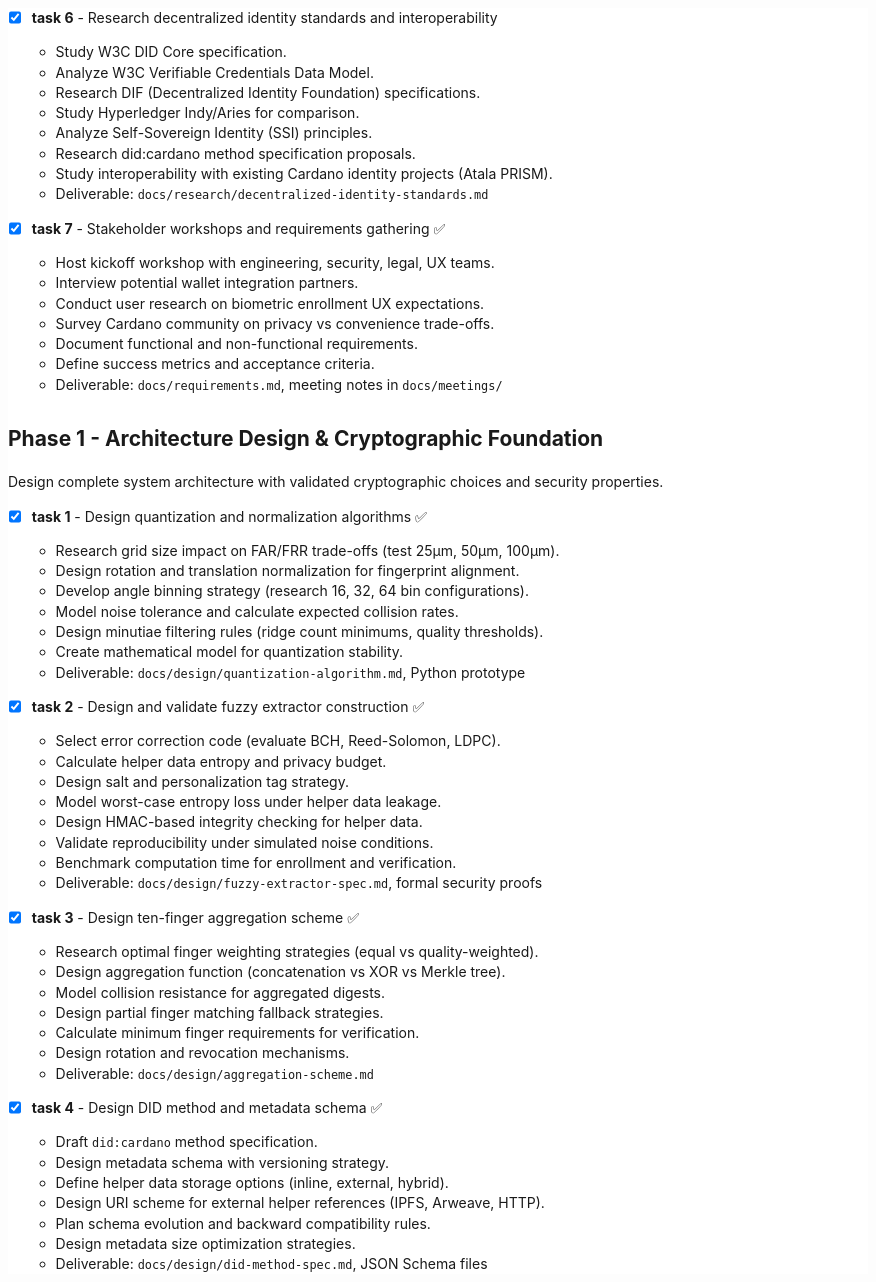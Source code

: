- [x] **task 6** - Research decentralized identity standards and interoperability
  - Study W3C DID Core specification.
  - Analyze W3C Verifiable Credentials Data Model.
  - Research DIF (Decentralized Identity Foundation) specifications.
  - Study Hyperledger Indy/Aries for comparison.
  - Analyze Self-Sovereign Identity (SSI) principles.
  - Research did:cardano method specification proposals.
  - Study interoperability with existing Cardano identity projects (Atala PRISM).
  - Deliverable: `docs/research/decentralized-identity-standards.md`

- [x] **task 7** - Stakeholder workshops and requirements gathering ✅
  - Host kickoff workshop with engineering, security, legal, UX teams.
  - Interview potential wallet integration partners.
  - Conduct user research on biometric enrollment UX expectations.
  - Survey Cardano community on privacy vs convenience trade-offs.
  - Document functional and non-functional requirements.
  - Define success metrics and acceptance criteria.
  - Deliverable: `docs/requirements.md`, meeting notes in `docs/meetings/`

## Phase 1 - Architecture Design & Cryptographic Foundation
Design complete system architecture with validated cryptographic choices and security properties.

- [x] **task 1** - Design quantization and normalization algorithms ✅
  - Research grid size impact on FAR/FRR trade-offs (test 25µm, 50µm, 100µm).
  - Design rotation and translation normalization for fingerprint alignment.
  - Develop angle binning strategy (research 16, 32, 64 bin configurations).
  - Model noise tolerance and calculate expected collision rates.
  - Design minutiae filtering rules (ridge count minimums, quality thresholds).
  - Create mathematical model for quantization stability.
  - Deliverable: `docs/design/quantization-algorithm.md`, Python prototype

- [x] **task 2** - Design and validate fuzzy extractor construction ✅
  - Select error correction code (evaluate BCH, Reed-Solomon, LDPC).
  - Calculate helper data entropy and privacy budget.
  - Design salt and personalization tag strategy.
  - Model worst-case entropy loss under helper data leakage.
  - Design HMAC-based integrity checking for helper data.
  - Validate reproducibility under simulated noise conditions.
  - Benchmark computation time for enrollment and verification.
  - Deliverable: `docs/design/fuzzy-extractor-spec.md`, formal security proofs

- [x] **task 3** - Design ten-finger aggregation scheme ✅
  - Research optimal finger weighting strategies (equal vs quality-weighted).
  - Design aggregation function (concatenation vs XOR vs Merkle tree).
  - Model collision resistance for aggregated digests.
  - Design partial finger matching fallback strategies.
  - Calculate minimum finger requirements for verification.
  - Design rotation and revocation mechanisms.
  - Deliverable: `docs/design/aggregation-scheme.md`

- [x] **task 4** - Design DID method and metadata schema ✅
  - Draft `did:cardano` method specification.
  - Design metadata schema with versioning strategy.
  - Define helper data storage options (inline, external, hybrid).
  - Design URI scheme for external helper references (IPFS, Arweave, HTTP).
  - Plan schema evolution and backward compatibility rules.
  - Design metadata size optimization strategies.
  - Deliverable: `docs/design/did-method-spec.md`, JSON Schema files
